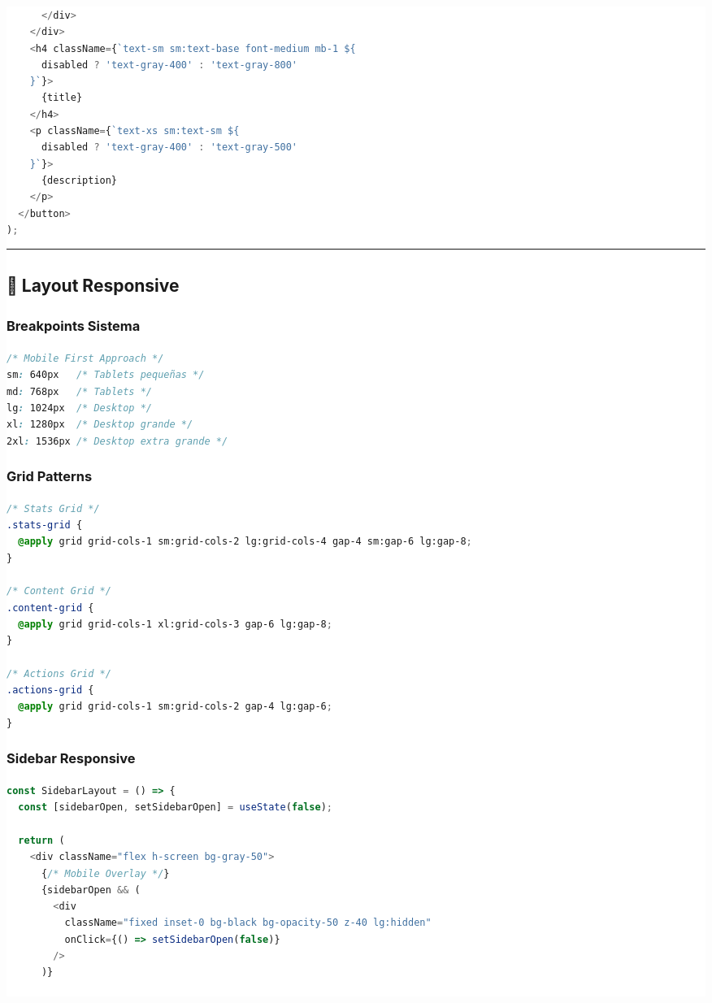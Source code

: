 ```typescript
      </div>
    </div>
    <h4 className={`text-sm sm:text-base font-medium mb-1 ${
      disabled ? 'text-gray-400' : 'text-gray-800'
    }`}>
      {title}
    </h4>
    <p className={`text-xs sm:text-sm ${
      disabled ? 'text-gray-400' : 'text-gray-500'
    }`}>
      {description}
    </p>
  </button>
);
```

---

## 📱 Layout Responsive

### Breakpoints Sistema
```css
/* Mobile First Approach */
sm: 640px   /* Tablets pequeñas */
md: 768px   /* Tablets */
lg: 1024px  /* Desktop */
xl: 1280px  /* Desktop grande */
2xl: 1536px /* Desktop extra grande */
```

### Grid Patterns
```css
/* Stats Grid */
.stats-grid {
  @apply grid grid-cols-1 sm:grid-cols-2 lg:grid-cols-4 gap-4 sm:gap-6 lg:gap-8;
}

/* Content Grid */
.content-grid {
  @apply grid grid-cols-1 xl:grid-cols-3 gap-6 lg:gap-8;
}

/* Actions Grid */
.actions-grid {
  @apply grid grid-cols-1 sm:grid-cols-2 gap-4 lg:gap-6;
}
```

### Sidebar Responsive
```typescript
const SidebarLayout = () => {
  const [sidebarOpen, setSidebarOpen] = useState(false);
  
  return (
    <div className="flex h-screen bg-gray-50">
      {/* Mobile Overlay */}
      {sidebarOpen && (
        <div 
          className="fixed inset-0 bg-black bg-opacity-50 z-40 lg:hidden"
          onClick={() => setSidebarOpen(false)}
        />
      )}
      
```